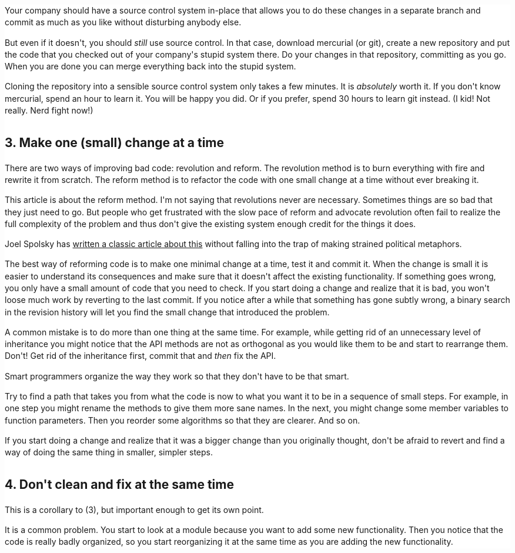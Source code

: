 Your company should have a source control system in-place that allows you to do these changes in a separate branch and commit as much as you like without disturbing anybody else.

But even if it doesn't, you should *still* use source control. In that case, download mercurial (or git), create a new repository and put the code that you checked out of your company's stupid system there. Do your changes in that repository, committing as you go. When you are done you can merge everything back into the stupid system.

Cloning the repository into a sensible source control system only takes a few minutes. It is *absolutely* worth it. If you don't know mercurial, spend an hour to learn it. You will be happy you did. Or if you prefer, spend 30 hours to learn git instead. (I kid! Not really. Nerd fight now!)

## 3. Make one (small) change at a time

There are two ways of improving bad code: revolution and reform. The revolution method is to burn everything with fire and rewrite it from scratch. The reform method is to refactor the code with one small change at a time without ever breaking it.

This article is about the reform method. I'm not saying that revolutions never are necessary. Sometimes things are so bad that they just need to go. But people who get frustrated with the slow pace of reform and advocate revolution often fail to realize the full complexity of the problem and thus don't give the existing system enough credit for the things it does.

Joel Spolsky has [written a classic article about this](http://www.joelonsoftware.com/articles/fog0000000069.html) without falling into the trap of making strained political metaphors.

The best way of reforming code is to make one minimal change at a time, test it and commit it. When the change is small it is easier to understand its consequences and make sure that it doesn't affect the existing functionality. If something goes wrong, you only have a small amount of code that you need to check. If you start doing a change and realize that it is bad, you won't loose much work by reverting to the last commit. If you notice after a while that something has gone subtly wrong, a binary search in the revision history will let you find the small change that introduced the problem.

A common mistake is to do more than one thing at the same time. For example, while getting rid of an unnecessary level of inheritance you might notice that the API methods are not as orthogonal as you would like them to be and start to rearrange them. Don't! Get rid of the inheritance first, commit that and *then* fix the API.

Smart programmers organize the way they work so that they don't have to be that smart.

Try to find a path that takes you from what the code is now to what you want it to be in a sequence of small steps. For example, in one step you might rename the methods to give them more sane names. In the next, you might change some member variables to function parameters. Then you reorder some algorithms so that they are clearer. And so on.

If you start doing a change and realize that it was a bigger change than you originally thought, don't be afraid to revert and find a way of doing the same thing in smaller, simpler steps.

## 4. Don't clean and fix at the same time

This is a corollary to (3), but important enough to get its own point.

It is a common problem. You start to look at a module because you want to add some new functionality. Then you notice that the code is really badly organized, so you start reorganizing it at the same time as you are adding the new functionality.
